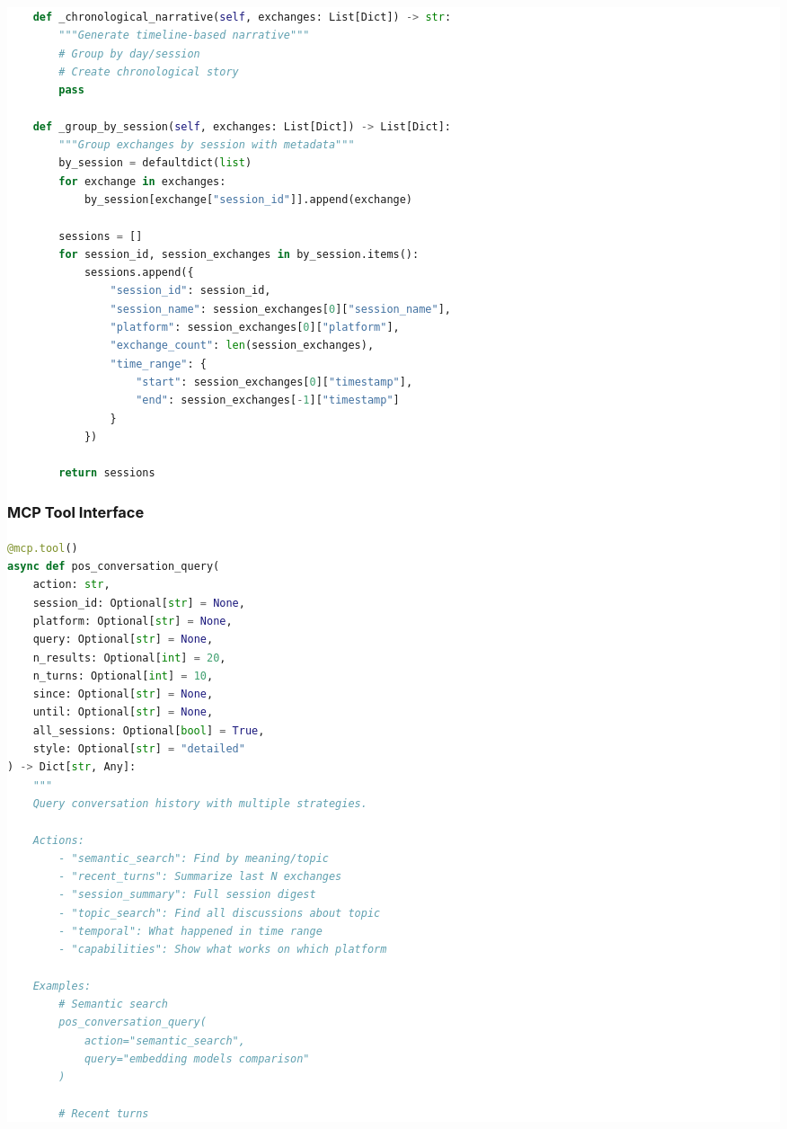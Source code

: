 ```python
    def _chronological_narrative(self, exchanges: List[Dict]) -> str:
        """Generate timeline-based narrative"""
        # Group by day/session
        # Create chronological story
        pass

    def _group_by_session(self, exchanges: List[Dict]) -> List[Dict]:
        """Group exchanges by session with metadata"""
        by_session = defaultdict(list)
        for exchange in exchanges:
            by_session[exchange["session_id"]].append(exchange)

        sessions = []
        for session_id, session_exchanges in by_session.items():
            sessions.append({
                "session_id": session_id,
                "session_name": session_exchanges[0]["session_name"],
                "platform": session_exchanges[0]["platform"],
                "exchange_count": len(session_exchanges),
                "time_range": {
                    "start": session_exchanges[0]["timestamp"],
                    "end": session_exchanges[-1]["timestamp"]
                }
            })

        return sessions
```

### MCP Tool Interface

```python
@mcp.tool()
async def pos_conversation_query(
    action: str,
    session_id: Optional[str] = None,
    platform: Optional[str] = None,
    query: Optional[str] = None,
    n_results: Optional[int] = 20,
    n_turns: Optional[int] = 10,
    since: Optional[str] = None,
    until: Optional[str] = None,
    all_sessions: Optional[bool] = True,
    style: Optional[str] = "detailed"
) -> Dict[str, Any]:
    """
    Query conversation history with multiple strategies.

    Actions:
        - "semantic_search": Find by meaning/topic
        - "recent_turns": Summarize last N exchanges
        - "session_summary": Full session digest
        - "topic_search": Find all discussions about topic
        - "temporal": What happened in time range
        - "capabilities": Show what works on which platform

    Examples:
        # Semantic search
        pos_conversation_query(
            action="semantic_search",
            query="embedding models comparison"
        )

        # Recent turns
```